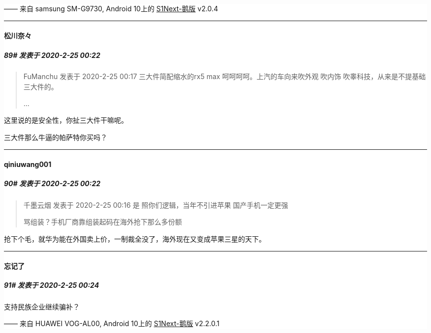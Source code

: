 —— 来自 samsung SM-G9730, Android 10上的 [S1Next-鹅版](https://github.com/ykrank/S1-Next/releases) v2.0.4







-----

####  松川奈々  
##### 89#       发表于 2020-2-25 00:22



<blockquote>FuManchu 发表于 2020-2-25 00:17
三大件简配缩水的rx5 max 呵呵呵呵。上汽的车向来吹外观 吹内饰 吹睾科技，从来是不提基础三大件的。

 ...</blockquote>
这里说的是安全性，你扯三大件干嘛呢。

三大件那么牛逼的帕萨特你买吗？







-----

####  qiniuwang001  
##### 90#       发表于 2020-2-25 00:22



<blockquote>千墨云烟 发表于 2020-2-25 00:16
是 照你们逻辑，当年不引进苹果 国产手机一定更强


骂组装？手机厂商靠组装起码在海外抢下那么多份额
</blockquote>
抢下个毛，就华为能在外国卖上价，一制裁全没了，海外现在又变成苹果三星的天下。







-----

####  忘记了  
##### 91#       发表于 2020-2-25 00:24




支持民族企业继续骗补？

—— 来自 HUAWEI VOG-AL00, Android 10上的 [S1Next-鹅版](https://github.com/ykrank/S1-Next/releases) v2.2.0.1






